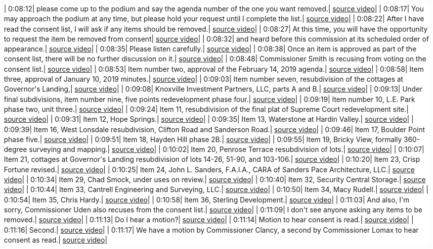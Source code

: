 | 0:08:12| please come up to the podium and say the agenda number of the one you want removed.| [source video](https://archive.org/details/PlanningR399190214?start=492)|
| 0:08:17| You may approach the podium at any time, but please hold your request until I complete the list.| [source video](https://archive.org/details/PlanningR399190214?start=497)|
| 0:08:22| After I have read the consent list, I will ask if any items should be removed.| [source video](https://archive.org/details/PlanningR399190214?start=502)|
| 0:08:27| At this time, you will have the opportunity to request the item be removed from consent| [source video](https://archive.org/details/PlanningR399190214?start=507)|
| 0:08:32| and heard before this commission at its scheduled order of appearance.| [source video](https://archive.org/details/PlanningR399190214?start=512)|
| 0:08:35| Please listen carefully.| [source video](https://archive.org/details/PlanningR399190214?start=515)|
| 0:08:38| Once an item is approved as part of the consent list, there will be no further discussion on it.| [source video](https://archive.org/details/PlanningR399190214?start=518)|
| 0:08:48| Commissioner Smith is recusing from voting on the consent list.| [source video](https://archive.org/details/PlanningR399190214?start=528)|
| 0:08:53| Item number two, approval of the February 14, 2019 agenda.| [source video](https://archive.org/details/PlanningR399190214?start=533)|
| 0:08:58| Item three, approval of January 10, 2019 minutes.| [source video](https://archive.org/details/PlanningR399190214?start=538)|
| 0:09:03| Item number seven, resubdivision of the cottages at Governor's Landing,| [source video](https://archive.org/details/PlanningR399190214?start=543)|
| 0:09:08| Knoxville Investment Partners, LLC, parts A and B.| [source video](https://archive.org/details/PlanningR399190214?start=548)|
| 0:09:13| Under final subdivisions, item number nine, five points redevelopment phase four.| [source video](https://archive.org/details/PlanningR399190214?start=553)|
| 0:09:19| Item number 10, L.E. Park phase two, unit three.| [source video](https://archive.org/details/PlanningR399190214?start=559)|
| 0:09:24| Item 11, resubdivision of the final plat of Supreme Court redevelopment site.| [source video](https://archive.org/details/PlanningR399190214?start=564)|
| 0:09:31| Item 12, Hope Springs.| [source video](https://archive.org/details/PlanningR399190214?start=571)|
| 0:09:35| Item 13, Waterstone at Hardin Valley.| [source video](https://archive.org/details/PlanningR399190214?start=575)|
| 0:09:39| Item 16, West Lonsdale resubdivision, Clifton Road and Sanderson Road.| [source video](https://archive.org/details/PlanningR399190214?start=579)|
| 0:09:46| Item 17, Boulder Point phase five.| [source video](https://archive.org/details/PlanningR399190214?start=586)|
| 0:09:51| Item 18, Hayden Hill phase 2B.| [source video](https://archive.org/details/PlanningR399190214?start=591)|
| 0:09:55| Item 19, Bricky View, formally 360-degree surveying and mapping.| [source video](https://archive.org/details/PlanningR399190214?start=595)|
| 0:10:02| Item 20, Penrose Terrace resubdivision of lots.| [source video](https://archive.org/details/PlanningR399190214?start=602)|
| 0:10:07| Item 21, cottages at Governor's Landing resubdivision of lots 14-26, 51-90, and 103-106.| [source video](https://archive.org/details/PlanningR399190214?start=607)|
| 0:10:20| Item 23, Crisp Fortune revised.| [source video](https://archive.org/details/PlanningR399190214?start=620)|
| 0:10:25| Item 24, John L. Sanders, F.A.I.A., CARA of Sanders Pace Architecture, LLC.| [source video](https://archive.org/details/PlanningR399190214?start=625)|
| 0:10:34| Item 29, Chad Smock, under uses on review.| [source video](https://archive.org/details/PlanningR399190214?start=634)|
| 0:10:40| Item 32, Security Central Storage.| [source video](https://archive.org/details/PlanningR399190214?start=640)|
| 0:10:44| Item 33, Cantrell Engineering and Surveying, LLC.| [source video](https://archive.org/details/PlanningR399190214?start=644)|
| 0:10:50| Item 34, Macy Rudell.| [source video](https://archive.org/details/PlanningR399190214?start=650)|
| 0:10:54| Item 35, Chris Hardy.| [source video](https://archive.org/details/PlanningR399190214?start=654)|
| 0:10:58| Item 36, Sterling Development.| [source video](https://archive.org/details/PlanningR399190214?start=658)|
| 0:11:03| And also, I'm sorry, Commissioner Uden also recuses from the consent list.| [source video](https://archive.org/details/PlanningR399190214?start=663)|
| 0:11:09| I don't see anyone asking any items to be removed.| [source video](https://archive.org/details/PlanningR399190214?start=669)|
| 0:11:13| Do I hear a motion?| [source video](https://archive.org/details/PlanningR399190214?start=673)|
| 0:11:14| Motion to hear consent is read.| [source video](https://archive.org/details/PlanningR399190214?start=674)|
| 0:11:16| Second.| [source video](https://archive.org/details/PlanningR399190214?start=676)|
| 0:11:17| We have a motion by Commissioner Clancy, a second by Commissioner Lomax to hear consent as read.| [source video](https://archive.org/details/PlanningR399190214?start=677)|